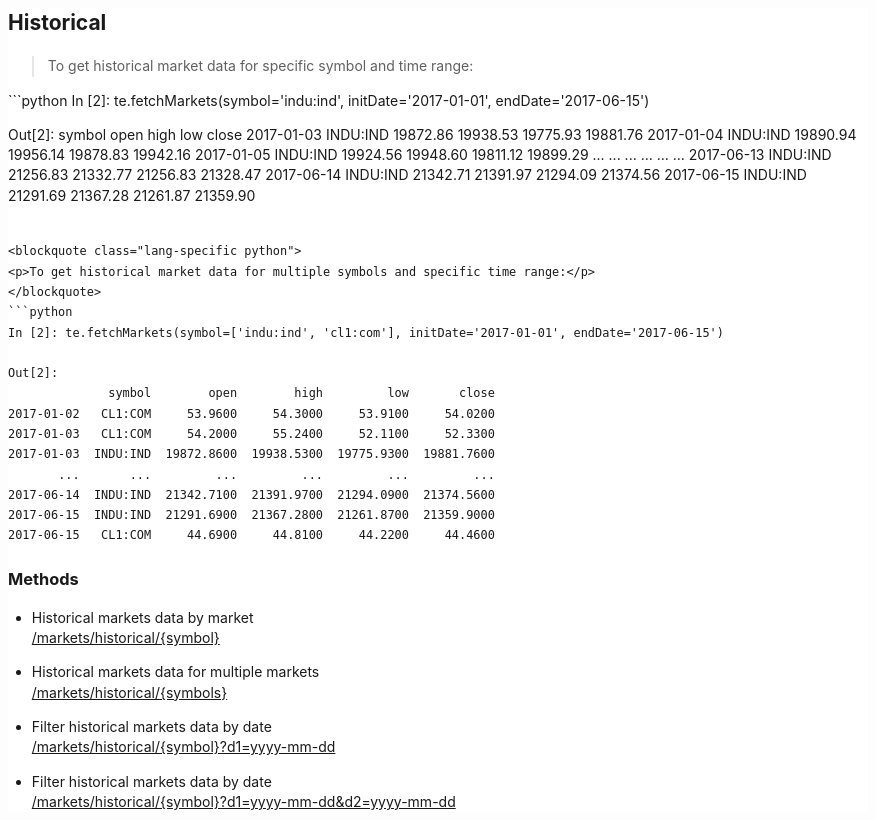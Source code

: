 ## Historical  

<blockquote class="lang-specific python">
<p>To get historical market data for specific symbol and time range:</p>
</blockquote>  
```python
In [2]: te.fetchMarkets(symbol='indu:ind', initDate='2017-01-01', endDate='2017-06-15')

Out[2]: 
              symbol      open      high       low     close
2017-01-03  INDU:IND  19872.86  19938.53  19775.93  19881.76
2017-01-04  INDU:IND  19890.94  19956.14  19878.83  19942.16
2017-01-05  INDU:IND  19924.56  19948.60  19811.12  19899.29
...              ...       ...       ...       ...       ...
2017-06-13  INDU:IND  21256.83  21332.77  21256.83  21328.47
2017-06-14  INDU:IND  21342.71  21391.97  21294.09  21374.56
2017-06-15  INDU:IND  21291.69  21367.28  21261.87  21359.90
```

<blockquote class="lang-specific python">
<p>To get historical market data for multiple symbols and specific time range:</p>
</blockquote>  
```python
In [2]: te.fetchMarkets(symbol=['indu:ind', 'cl1:com'], initDate='2017-01-01', endDate='2017-06-15')

Out[2]: 
              symbol        open        high         low       close
2017-01-02   CL1:COM     53.9600     54.3000     53.9100     54.0200
2017-01-03   CL1:COM     54.2000     55.2400     52.1100     52.3300
2017-01-03  INDU:IND  19872.8600  19938.5300  19775.9300  19881.7600
       ...       ...         ...         ...         ...         ...
2017-06-14  INDU:IND  21342.7100  21391.9700  21294.0900  21374.5600
2017-06-15  INDU:IND  21291.6900  21367.2800  21261.8700  21359.9000
2017-06-15   CL1:COM     44.6900     44.8100     44.2200     44.4600
```

### Methods

<span class="methods">

* Historical markets data by market    
<a target = '_blank' href="https://api.tradingeconomics.com/markets/historical/aapl:us?c=guest:guest">/markets/historical/{symbol}</a>

* Historical markets data for multiple markets    
<a target = '_blank' href="https://api.tradingeconomics.com/markets/historical/aapl:us,indu:ind?c=guest:guest">/markets/historical/{symbols}</a>

* Filter historical markets data by date    
<a target = '_blank' href="https://api.tradingeconomics.com/markets/historical/aapl:us?c=guest:guest&d1=2017-08-01">/markets/historical/{symbol}?d1=yyyy-mm-dd</a>

* Filter historical markets data by date    
<a target = '_blank' href="https://api.tradingeconomics.com/markets/historical/aapl:us?c=guest:guest&d1=2017-08-01&d2=2017-08-08">/markets/historical/{symbol}?d1=yyyy-mm-dd&d2=yyyy-mm-dd</a>
